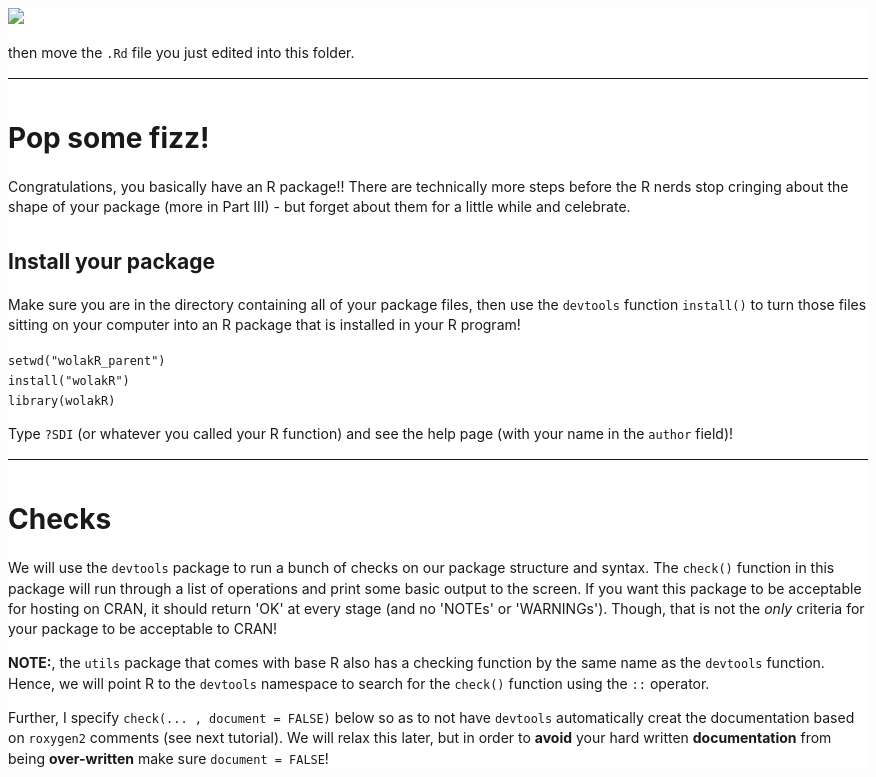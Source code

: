 ![](../img_p2/wolakR_with_man.png)

then move the `.Rd` file you just edited into this folder.



--------------------------------------------------------------------------------




# Pop some fizz!

Congratulations, you basically have an R package!! There are technically more steps before the R nerds stop cringing about the shape of your package (more in Part III) - but forget about them for a little while and celebrate.

## Install your package

Make sure you are in the directory containing all of your package files, then use the `devtools` function `install()` to turn those files sitting on your computer into an R package that is installed in your R program!



```
setwd("wolakR_parent")
install("wolakR")
library(wolakR)
```


Type `?SDI` (or whatever you called your R function) and see the help page (with your name in the `author` field)!


--------------------------------------------------------------------------------


# Checks

We will use the `devtools` package to run a bunch of checks on our package structure and syntax. The `check()` function in this package will run through a list of operations and print some basic output to the screen. If you want this package to be acceptable for hosting on CRAN, it should return 'OK' at every stage (and no 'NOTEs' or 'WARNINGs'). Though, that is not the *only* criteria for your package to be acceptable to CRAN!

**NOTE:**, the `utils` package that comes with base R also has a checking function by the same name as the `devtools` function. Hence, we will point R to the `devtools` namespace to search for the `check()` function using the `::` operator.

Further, I specify `check(... , document = FALSE)` below so as to not have `devtools` automatically creat the documentation based on `roxygen2` comments (see next tutorial). We will relax this later, but in order to **avoid** your hard written **documentation** from being **over-written** make sure `document = FALSE`!

